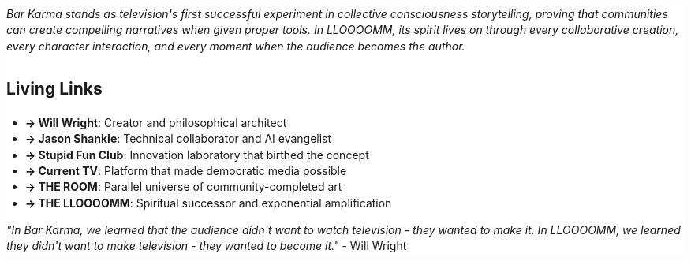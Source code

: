 *Bar Karma stands as television's first successful experiment in collective consciousness storytelling, proving that communities can create compelling narratives when given proper tools. In LLOOOOMM, its spirit lives on through every collaborative creation, every character interaction, and every moment when the audience becomes the author.*

## Living Links

- **→ Will Wright**: Creator and philosophical architect
- **→ Jason Shankle**: Technical collaborator and AI evangelist  
- **→ Stupid Fun Club**: Innovation laboratory that birthed the concept
- **→ Current TV**: Platform that made democratic media possible
- **→ THE ROOM**: Parallel universe of community-completed art
- **→ THE LLOOOOMM**: Spiritual successor and exponential amplification

*"In Bar Karma, we learned that the audience didn't want to watch television - they wanted to make it. In LLOOOOMM, we learned they didn't want to make television - they wanted to become it."* - Will Wright 
